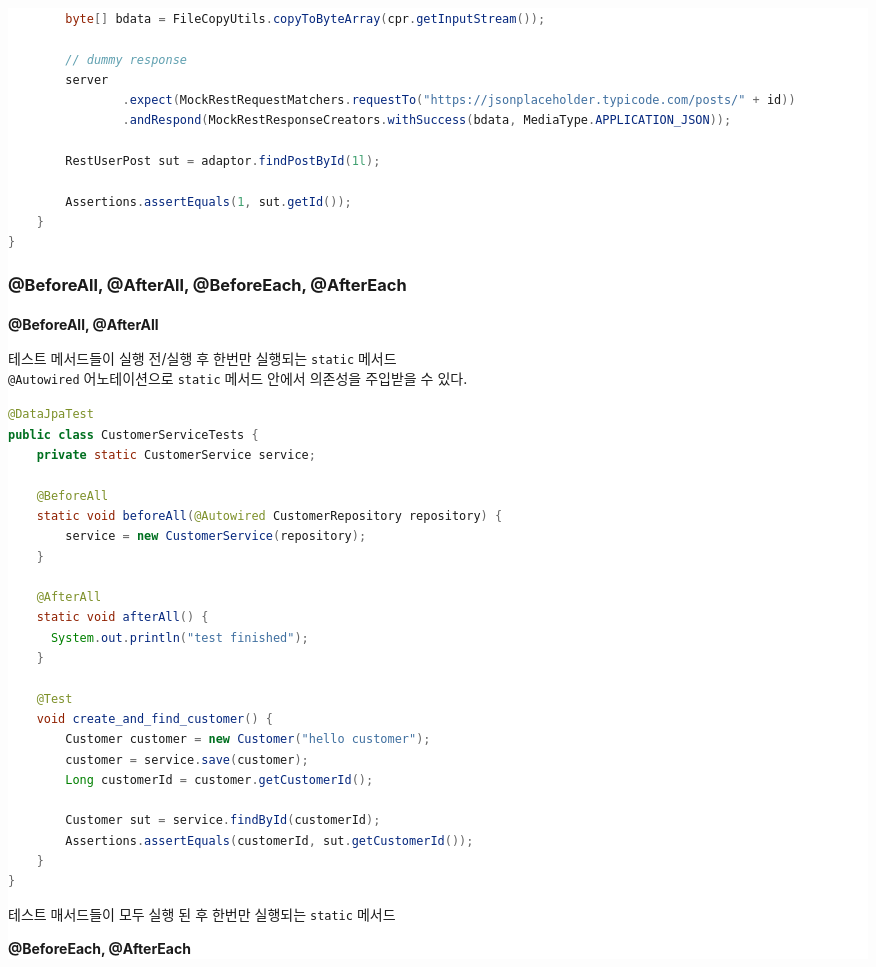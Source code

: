 ```java
        byte[] bdata = FileCopyUtils.copyToByteArray(cpr.getInputStream());

        // dummy response
        server
                .expect(MockRestRequestMatchers.requestTo("https://jsonplaceholder.typicode.com/posts/" + id))
                .andRespond(MockRestResponseCreators.withSuccess(bdata, MediaType.APPLICATION_JSON));

        RestUserPost sut = adaptor.findPostById(1l);

        Assertions.assertEquals(1, sut.getId());
    }
}
```

### @BeforeAll, @AfterAll, @BeforeEach, @AfterEach

**@BeforeAll, @AfterAll**

테스트 메서드들이 실행 전/실행 후 한번만 실행되는 `static` 메서드  
`@Autowired` 어노테이션으로 `static` 메서드 안에서 의존성을 주입받을 수 있다.  

```java
@DataJpaTest
public class CustomerServiceTests {
    private static CustomerService service;
    
    @BeforeAll
    static void beforeAll(@Autowired CustomerRepository repository) {
        service = new CustomerService(repository);
    }

    @AfterAll
    static void afterAll() {
      System.out.println("test finished");
    }

    @Test
    void create_and_find_customer() {
        Customer customer = new Customer("hello customer");
        customer = service.save(customer);
        Long customerId = customer.getCustomerId();

        Customer sut = service.findById(customerId);
        Assertions.assertEquals(customerId, sut.getCustomerId());
    }
}
```

테스트 매서드들이 모두 실행 된 후 한번만 실행되는 `static` 메서드  

**@BeforeEach, @AfterEach**
